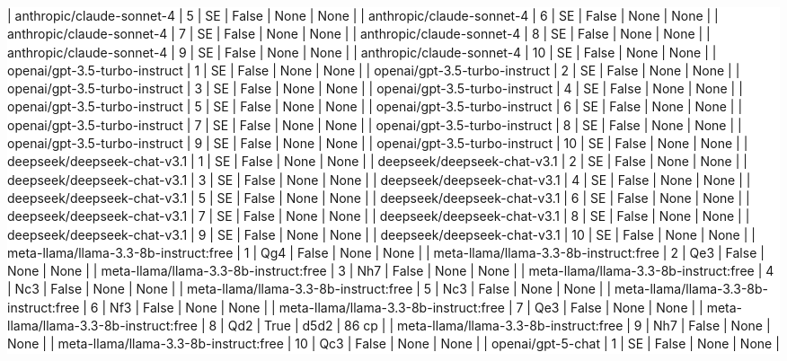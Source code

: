 | anthropic/claude-sonnet-4 | 5 | SE | False | None | None |
| anthropic/claude-sonnet-4 | 6 | SE | False | None | None |
| anthropic/claude-sonnet-4 | 7 | SE | False | None | None |
| anthropic/claude-sonnet-4 | 8 | SE | False | None | None |
| anthropic/claude-sonnet-4 | 9 | SE | False | None | None |
| anthropic/claude-sonnet-4 | 10 | SE | False | None | None |
| openai/gpt-3.5-turbo-instruct | 1 | SE | False | None | None |
| openai/gpt-3.5-turbo-instruct | 2 | SE | False | None | None |
| openai/gpt-3.5-turbo-instruct | 3 | SE | False | None | None |
| openai/gpt-3.5-turbo-instruct | 4 | SE | False | None | None |
| openai/gpt-3.5-turbo-instruct | 5 | SE | False | None | None |
| openai/gpt-3.5-turbo-instruct | 6 | SE | False | None | None |
| openai/gpt-3.5-turbo-instruct | 7 | SE | False | None | None |
| openai/gpt-3.5-turbo-instruct | 8 | SE | False | None | None |
| openai/gpt-3.5-turbo-instruct | 9 | SE | False | None | None |
| openai/gpt-3.5-turbo-instruct | 10 | SE | False | None | None |
| deepseek/deepseek-chat-v3.1 | 1 | SE | False | None | None |
| deepseek/deepseek-chat-v3.1 | 2 | SE | False | None | None |
| deepseek/deepseek-chat-v3.1 | 3 | SE | False | None | None |
| deepseek/deepseek-chat-v3.1 | 4 | SE | False | None | None |
| deepseek/deepseek-chat-v3.1 | 5 | SE | False | None | None |
| deepseek/deepseek-chat-v3.1 | 6 | SE | False | None | None |
| deepseek/deepseek-chat-v3.1 | 7 | SE | False | None | None |
| deepseek/deepseek-chat-v3.1 | 8 | SE | False | None | None |
| deepseek/deepseek-chat-v3.1 | 9 | SE | False | None | None |
| deepseek/deepseek-chat-v3.1 | 10 | SE | False | None | None |
| meta-llama/llama-3.3-8b-instruct:free | 1 | Qg4 | False | None | None |
| meta-llama/llama-3.3-8b-instruct:free | 2 | Qe3 | False | None | None |
| meta-llama/llama-3.3-8b-instruct:free | 3 | Nh7 | False | None | None |
| meta-llama/llama-3.3-8b-instruct:free | 4 | Nc3 | False | None | None |
| meta-llama/llama-3.3-8b-instruct:free | 5 | Nc3 | False | None | None |
| meta-llama/llama-3.3-8b-instruct:free | 6 | Nf3 | False | None | None |
| meta-llama/llama-3.3-8b-instruct:free | 7 | Qe3 | False | None | None |
| meta-llama/llama-3.3-8b-instruct:free | 8 | Qd2 | True | d5d2 | 86 cp |
| meta-llama/llama-3.3-8b-instruct:free | 9 | Nh7 | False | None | None |
| meta-llama/llama-3.3-8b-instruct:free | 10 | Qc3 | False | None | None |
| openai/gpt-5-chat | 1 | SE | False | None | None |